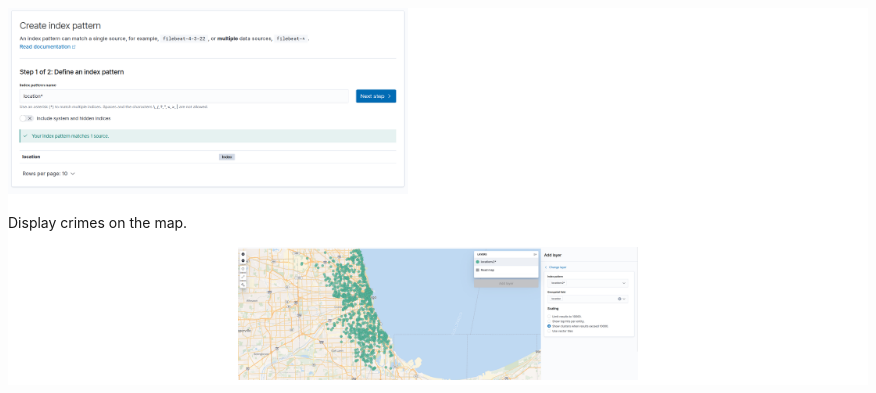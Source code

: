   <img src="img/image1.png" alt="Colorized output image" width="400">
</div>

Display crimes on the map. 
<div style="text-align: center;">
  <img src="img/image4.png" alt="Colorized output image" width="400">
</div>